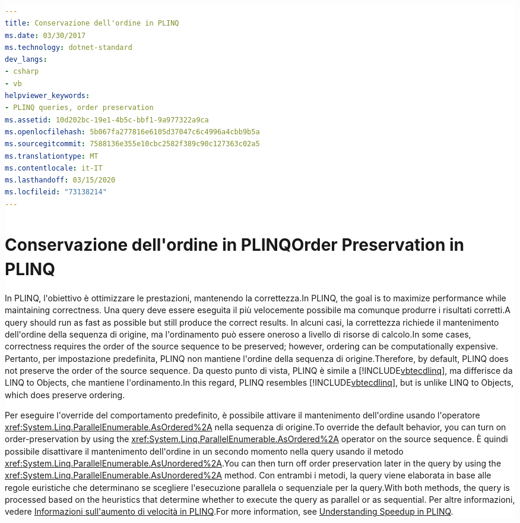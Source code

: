```yaml
---
title: Conservazione dell'ordine in PLINQ
ms.date: 03/30/2017
ms.technology: dotnet-standard
dev_langs:
- csharp
- vb
helpviewer_keywords:
- PLINQ queries, order preservation
ms.assetid: 10d202bc-19e1-4b5c-bbf1-9a977322a9ca
ms.openlocfilehash: 5b067fa277816e6105d37047c6c4996a4cbb9b5a
ms.sourcegitcommit: 7588136e355e10cbc2582f389c90c127363c02a5
ms.translationtype: MT
ms.contentlocale: it-IT
ms.lasthandoff: 03/15/2020
ms.locfileid: "73138214"
---
```

# <a name="order-preservation-in-plinq"></a><span data-ttu-id="999e3-102">Conservazione dell'ordine in PLINQ</span><span class="sxs-lookup"><span data-stu-id="999e3-102">Order Preservation in PLINQ</span></span>
<span data-ttu-id="999e3-103">In PLINQ, l'obiettivo è ottimizzare le prestazioni, mantenendo la correttezza.</span><span class="sxs-lookup"><span data-stu-id="999e3-103">In PLINQ, the goal is to maximize performance while maintaining correctness.</span></span> <span data-ttu-id="999e3-104">Una query deve essere eseguita il più velocemente possibile ma comunque produrre i risultati corretti.</span><span class="sxs-lookup"><span data-stu-id="999e3-104">A query should run as fast as possible but still produce the correct results.</span></span> <span data-ttu-id="999e3-105">In alcuni casi, la correttezza richiede il mantenimento dell'ordine della sequenza di origine, ma l'ordinamento può essere oneroso a livello di risorse di calcolo.</span><span class="sxs-lookup"><span data-stu-id="999e3-105">In some cases, correctness requires the order of the source sequence to be preserved; however, ordering can be computationally expensive.</span></span> <span data-ttu-id="999e3-106">Pertanto, per impostazione predefinita, PLINQ non mantiene l'ordine della sequenza di origine.</span><span class="sxs-lookup"><span data-stu-id="999e3-106">Therefore, by default, PLINQ does not preserve the order of the source sequence.</span></span> <span data-ttu-id="999e3-107">Da questo punto di vista, PLINQ è simile a [!INCLUDE[vbtecdlinq](../../../includes/vbtecdlinq-md.md)], ma differisce da LINQ to Objects, che mantiene l'ordinamento.</span><span class="sxs-lookup"><span data-stu-id="999e3-107">In this regard, PLINQ resembles [!INCLUDE[vbtecdlinq](../../../includes/vbtecdlinq-md.md)], but is unlike LINQ to Objects, which does preserve ordering.</span></span>  
  
 <span data-ttu-id="999e3-108">Per eseguire l'override del comportamento predefinito, è possibile attivare il mantenimento dell'ordine usando l'operatore <xref:System.Linq.ParallelEnumerable.AsOrdered%2A> nella sequenza di origine.</span><span class="sxs-lookup"><span data-stu-id="999e3-108">To override the default behavior, you can turn on order-preservation by using the <xref:System.Linq.ParallelEnumerable.AsOrdered%2A> operator on the source sequence.</span></span> <span data-ttu-id="999e3-109">È quindi possibile disattivare il mantenimento dell'ordine in un secondo momento nella query usando il metodo <xref:System.Linq.ParallelEnumerable.AsUnordered%2A>.</span><span class="sxs-lookup"><span data-stu-id="999e3-109">You can then turn off order preservation later in the query by using the <xref:System.Linq.ParallelEnumerable.AsUnordered%2A> method.</span></span> <span data-ttu-id="999e3-110">Con entrambi i metodi, la query viene elaborata in base alle regole euristiche che determinano se scegliere l'esecuzione parallela o sequenziale per la query.</span><span class="sxs-lookup"><span data-stu-id="999e3-110">With both methods, the query is processed based on the heuristics that determine whether to execute the query as parallel or as sequential.</span></span> <span data-ttu-id="999e3-111">Per altre informazioni, vedere [Informazioni sull'aumento di velocità in PLINQ](../../../docs/standard/parallel-programming/understanding-speedup-in-plinq.md).</span><span class="sxs-lookup"><span data-stu-id="999e3-111">For more information, see [Understanding Speedup in PLINQ](../../../docs/standard/parallel-programming/understanding-speedup-in-plinq.md).</span></span>  
  